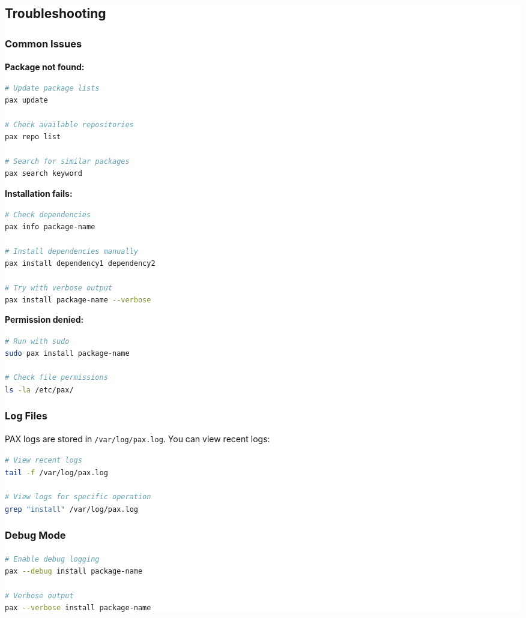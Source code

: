## Troubleshooting

### Common Issues

**Package not found:**
```bash
# Update package lists
pax update

# Check available repositories
pax repo list

# Search for similar packages
pax search keyword
```

**Installation fails:**
```bash
# Check dependencies
pax info package-name

# Install dependencies manually
pax install dependency1 dependency2

# Try with verbose output
pax install package-name --verbose
```

**Permission denied:**
```bash
# Run with sudo
sudo pax install package-name

# Check file permissions
ls -la /etc/pax/
```

### Log Files

PAX logs are stored in `/var/log/pax.log`. You can view recent logs:

```bash
# View recent logs
tail -f /var/log/pax.log

# View logs for specific operation
grep "install" /var/log/pax.log
```

### Debug Mode

```bash
# Enable debug logging
pax --debug install package-name

# Verbose output
pax --verbose install package-name
```
